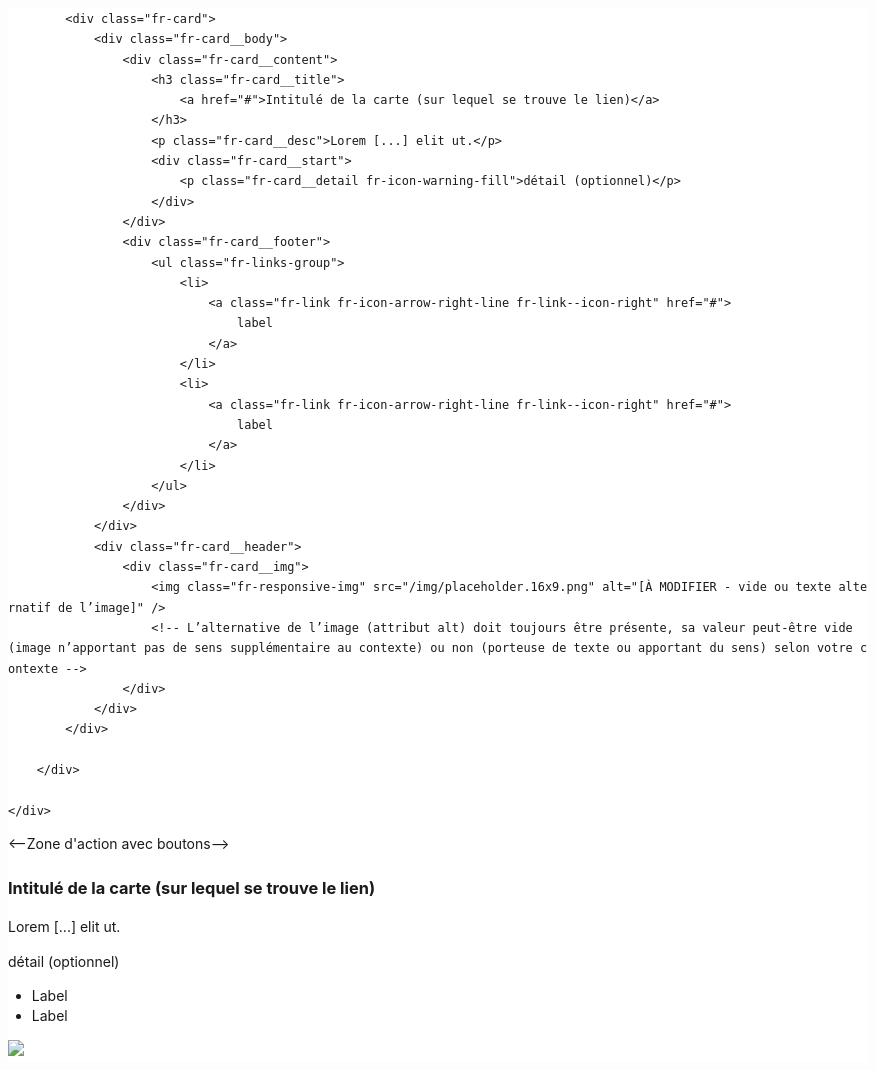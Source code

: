             <div class="fr-card">
                <div class="fr-card__body">
                    <div class="fr-card__content">
                        <h3 class="fr-card__title">
                            <a href="#">Intitulé de la carte (sur lequel se trouve le lien)</a>
                        </h3>
                        <p class="fr-card__desc">Lorem [...] elit ut.</p>
                        <div class="fr-card__start">
                            <p class="fr-card__detail fr-icon-warning-fill">détail (optionnel)</p>
                        </div>
                    </div>
                    <div class="fr-card__footer">
                        <ul class="fr-links-group">
                            <li>
                                <a class="fr-link fr-icon-arrow-right-line fr-link--icon-right" href="#">
                                    label
                                </a>
                            </li>
                            <li>
                                <a class="fr-link fr-icon-arrow-right-line fr-link--icon-right" href="#">
                                    label
                                </a>
                            </li>
                        </ul>
                    </div>
                </div>
                <div class="fr-card__header">
                    <div class="fr-card__img">
                        <img class="fr-responsive-img" src="/img/placeholder.16x9.png" alt="[À MODIFIER - vide ou texte alternatif de l’image]" />
                        <!-- L’alternative de l’image (attribut alt) doit toujours être présente, sa valeur peut-être vide (image n’apportant pas de sens supplémentaire au contexte) ou non (porteuse de texte ou apportant du sens) selon votre contexte -->
                    </div>
                </div>
            </div>
    
        </div>
    
    </div>
    
                          
                        

<\--Zone d'action avec boutons-->

###  Intitulé de la carte (sur lequel se trouve le lien)

Lorem [...] elit ut.

détail (optionnel)

  * Label 
  * Label 

![](/img/placeholder.16x9.png)
